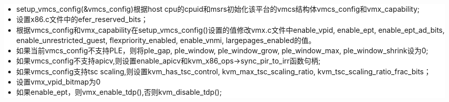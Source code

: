 + setup_vmcs_config(&vmcs_config)根据host cpu的cpuid和msrs初始化该平台的vmcs结构体vmcs_config和vmx_capability;
+ 设置x86.c文件中的efer_reserved_bits；
+ 根据vmcs_config和vmx_capability在setup_vmcs_config()设置的值修改vmx.c文件中enable_vpid, enable_ept, enable_ept_ad_bits, enable_unrestricted_guest, flexpriority_enabled, enable_vnmi, largepages_enabled的值。
+ 如果当前vmcs_config不支持PLE，则将ple_gap, ple_window, ple_window_grow, ple_window_max, ple_window_shrink设为0;
+ 如果vmcs_config不支持apicv,则设置enable_apicv和kvm_x86_ops->sync_pir_to_irr函数句柄;
+ 如果vmcs_config支持tsc scaling,则设置kvm_has_tsc_control, kvm_max_tsc_scaling_ratio, kvm_tsc_scaling_ratio_frac_bits；
+ 设置vmx_vpid_bitmap为0
+ 如果enable_ept，则vmx_enable_tdp(),否则kvm_disable_tdp();